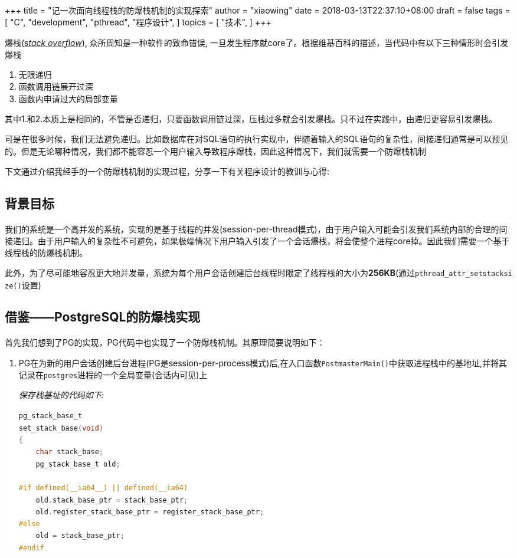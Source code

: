 +++
title = "记一次面向线程栈的防爆栈机制的实现探索"
author = "xiaowing"
date = 2018-03-13T22:37:10+08:00
draft = false
tags =  [
    "C",
    "development",
    "pthread",
    "程序设计",
    ]
topics = [
    "技术",
]
+++

爆栈([*stack overflow*](https://en.wikipedia.org/wiki/Stack_overflow)), 众所周知是一种软件的致命错误, 一旦发生程序就core了。根据维基百科的描述，当代码中有以下三种情形时会引发爆栈

1. 无限递归
2. 函数调用链展开过深
3. 函数内申请过大的局部变量

其中1.和2.本质上是相同的，不管是否递归，只要函数调用链过深，压栈过多就会引发爆栈。只不过在实践中，由递归更容易引发爆栈。

可是在很多时候，我们无法避免递归。比如数据库在对SQL语句的执行实现中，伴随着输入的SQL语句的复杂性，间接递归通常是可以预见的。但是无论哪种情况，我们都不能容忍一个用户输入导致程序爆栈，因此这种情况下，我们就需要一个防爆栈机制

下文通过介绍我经手的一个防爆栈机制的实现过程，分享一下有关程序设计的教训与心得:



## 背景目标

我们的系统是一个高并发的系统，实现的是基于线程的并发(session-per-thread模式)，由于用户输入可能会引发我们系统内部的合理的间接递归。由于用户输入的复杂性不可避免，如果极端情况下用户输入引发了一个会话爆栈，将会使整个进程core掉。因此我们需要一个基于线程栈的防爆栈机制。

此外，为了尽可能地容忍更大地并发量，系统为每个用户会话创建后台线程时限定了线程栈的大小为**256KB**(通过`pthread_attr_setstacksize()`设置)

## 借鉴——PostgreSQL的防爆栈实现

首先我们想到了PG的实现，PG代码中也实现了一个防爆栈机制。其原理简要说明如下：

1. PG在为新的用户会话创建后台进程(PG是session-per-process模式)后,在入口函数`PostmasterMain()`中获取进程栈中的基地址,并将其记录在`postgres`进程的一个全局变量(会话内可见)上

    *保存栈基址的代码如下:*

    ````c
    pg_stack_base_t
    set_stack_base(void)
    {
        char stack_base;
        pg_stack_base_t old;

    #if defined(__ia64__) || defined(__ia64)
        old.stack_base_ptr = stack_base_ptr;
        old.register_stack_base_ptr = register_stack_base_ptr;
    #else
        old = stack_base_ptr;
    #endif
